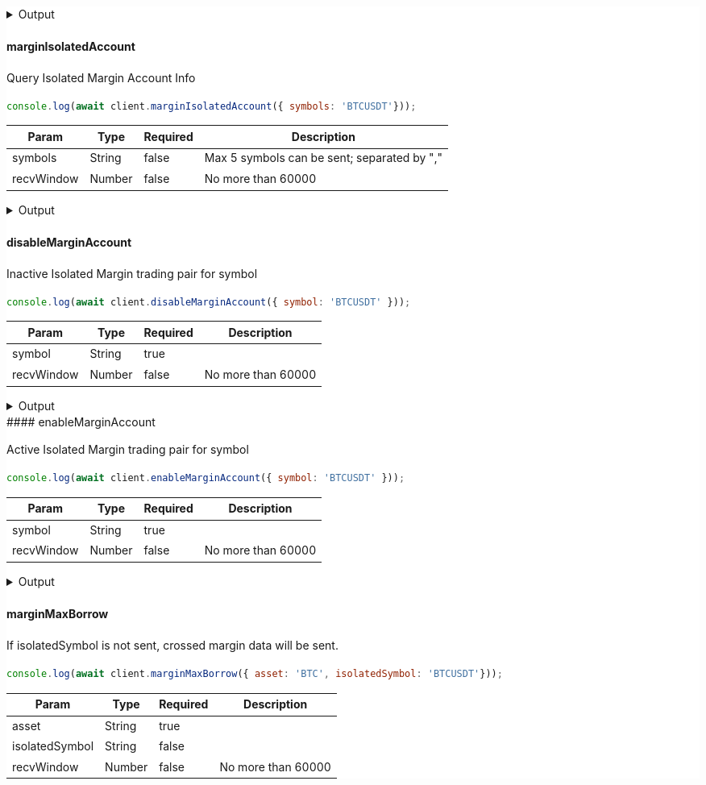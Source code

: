 
<details><summary>Output</summary></details>

#### marginIsolatedAccount

Query Isolated Margin Account Info

```js
console.log(await client.marginIsolatedAccount({ symbols: 'BTCUSDT'}));
```

| Param | Type   | Required | Description    |
| ----- | ------ | -------- | -------------- |
| symbols | String | false     | Max 5 symbols can be sent; separated by "," |
| recvWindow | Number | false     | No more than 60000 |

<details><summary>Output</summary></details>

#### disableMarginAccount

Inactive Isolated Margin trading pair for symbol

```js
console.log(await client.disableMarginAccount({ symbol: 'BTCUSDT' }));
```

| Param | Type   | Required | Description    |
| ----- | ------ | -------- | -------------- |
| symbol | String | true     |  |
| recvWindow | Number | false     | No more than 60000 |

<details><summary>Output</summary></details>
#### enableMarginAccount

Active Isolated Margin trading pair for symbol

```js
console.log(await client.enableMarginAccount({ symbol: 'BTCUSDT' }));
```

| Param | Type   | Required | Description    |
| ----- | ------ | -------- | -------------- |
| symbol | String | true     |  |
| recvWindow | Number | false     | No more than 60000 |

<details><summary>Output</summary></details>

#### marginMaxBorrow

If isolatedSymbol is not sent, crossed margin data will be sent.

```js
console.log(await client.marginMaxBorrow({ asset: 'BTC', isolatedSymbol: 'BTCUSDT'}));
```

| Param | Type   | Required | Description    |
| ----- | ------ | -------- | -------------- |
| asset | String | true     |
| isolatedSymbol| String | false | 
| recvWindow | Number | false     | No more than 60000 |
